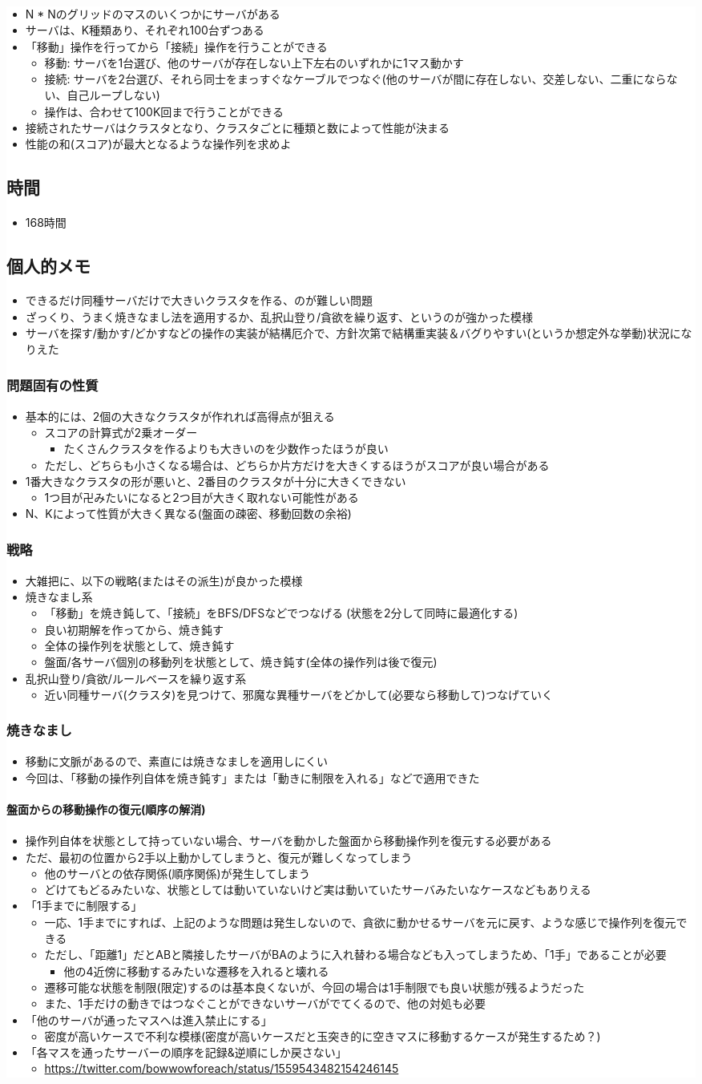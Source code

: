 - N \* Nのグリッドのマスのいくつかにサーバがある
- サーバは、K種類あり、それぞれ100台ずつある
- 「移動」操作を行ってから「接続」操作を行うことができる
  - 移動: サーバを1台選び、他のサーバが存在しない上下左右のいずれかに1マス動かす
  - 接続: サーバを2台選び、それら同士をまっすぐなケーブルでつなぐ(他のサーバが間に存在しない、交差しない、二重にならない、自己ループしない)
  - 操作は、合わせて100K回まで行うことができる
- 接続されたサーバはクラスタとなり、クラスタごとに種類と数によって性能が決まる
- 性能の和(スコア)が最大となるような操作列を求めよ

## 時間

- 168時間

## 個人的メモ

- できるだけ同種サーバだけで大きいクラスタを作る、のが難しい問題
- ざっくり、うまく焼きなまし法を適用するか、乱択山登り/貪欲を繰り返す、というのが強かった模様
- サーバを探す/動かす/どかすなどの操作の実装が結構厄介で、方針次第で結構重実装＆バグりやすい(というか想定外な挙動)状況になりえた

### 問題固有の性質

- 基本的には、2個の大きなクラスタが作れれば高得点が狙える
  - スコアの計算式が2乗オーダー
    - たくさんクラスタを作るよりも大きいのを少数作ったほうが良い
  - ただし、どちらも小さくなる場合は、どちらか片方だけを大きくするほうがスコアが良い場合がある
- 1番大きなクラスタの形が悪いと、2番目のクラスタが十分に大きくできない
  - 1つ目が卍みたいになると2つ目が大きく取れない可能性がある
- N、Kによって性質が大きく異なる(盤面の疎密、移動回数の余裕)

### 戦略

- 大雑把に、以下の戦略(またはその派生)が良かった模様
- 焼きなまし系
  - 「移動」を焼き鈍して、「接続」をBFS/DFSなどでつなげる (状態を2分して同時に最適化する)
  - 良い初期解を作ってから、焼き鈍す
  - 全体の操作列を状態として、焼き鈍す
  - 盤面/各サーバ個別の移動列を状態として、焼き鈍す(全体の操作列は後で復元)
- 乱択山登り/貪欲/ルールベースを繰り返す系
  - 近い同種サーバ(クラスタ)を見つけて、邪魔な異種サーバをどかして(必要なら移動して)つなげていく


### 焼きなまし

- 移動に文脈があるので、素直には焼きなましを適用しにくい
- 今回は、「移動の操作列自体を焼き鈍す」または「動きに制限を入れる」などで適用できた

#### 盤面からの移動操作の復元(順序の解消)

- 操作列自体を状態として持っていない場合、サーバを動かした盤面から移動操作列を復元する必要がある
- ただ、最初の位置から2手以上動かしてしまうと、復元が難しくなってしまう
  - 他のサーバとの依存関係(順序関係)が発生してしまう
  - どけてもどるみたいな、状態としては動いていないけど実は動いていたサーバみたいなケースなどもありえる
- 「1手までに制限する」
  - 一応、1手までにすれば、上記のような問題は発生しないので、貪欲に動かせるサーバを元に戻す、ような感じで操作列を復元できる
  - ただし、「距離1」だとABと隣接したサーバがBAのように入れ替わる場合なども入ってしまうため、「1手」であることが必要
    - 他の4近傍に移動するみたいな遷移を入れると壊れる
  - 遷移可能な状態を制限(限定)するのは基本良くないが、今回の場合は1手制限でも良い状態が残るようだった
  - また、1手だけの動きではつなぐことができないサーバがでてくるので、他の対処も必要
- 「他のサーバが通ったマスへは進入禁止にする」
  - 密度が高いケースで不利な模様(密度が高いケースだと玉突き的に空きマスに移動するケースが発生するため？)
- 「各マスを通ったサーバーの順序を記録&逆順にしか戻さない」
  - https://twitter.com/bowwowforeach/status/1559543482154246145
